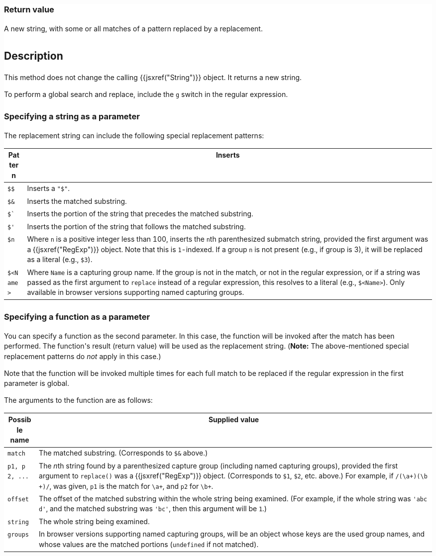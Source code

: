 ### Return value

A new string, with some or all matches of a pattern replaced by a replacement.

## Description

This method does not change the calling {{jsxref("String")}} object. It
returns a new string.

To perform a global search and replace, include the `g` switch in the regular
expression.

### Specifying a string as a parameter

The replacement string can include the following special replacement patterns:

| Pattern   | Inserts                                                                                                                                                                                                                                                                                                                       |
| --------- | ----------------------------------------------------------------------------------------------------------------------------------------------------------------------------------------------------------------------------------------------------------------------------------------------------------------------------- |
| `$$`      | Inserts a `"$"`.                                                                                                                                                                                                                                                                                                              |
| `$&`      | Inserts the matched substring.                                                                                                                                                                                                                                                                                                |
| `` $` ``  | Inserts the portion of the string that precedes the matched substring.                                                                                                                                                                                                                                                        |
| `$'`      | Inserts the portion of the string that follows the matched substring.                                                                                                                                                                                                                                                         |
| `$n`      | Where `n` is a positive integer less than 100, inserts the `n`th parenthesized submatch string, provided the first argument was a {{jsxref("RegExp")}} object. Note that this is `1`-indexed. If a group `n` is not present (e.g., if group is 3), it will be replaced as a literal (e.g., `$3`).                     |
| `$<Name>` | Where `Name` is a capturing group name. If the group is not in the match, or not in the regular expression, or if a string was passed as the first argument to `replace` instead of a regular expression, this resolves to a literal (e.g., `$<Name>`). Only available in browser versions supporting named capturing groups. |

### Specifying a function as a parameter

You can specify a function as the second parameter. In this case, the function
will be invoked after the match has been performed. The function's result
(return value) will be used as the replacement string. (**Note:** The
above-mentioned special replacement patterns do *not* apply in this case.)

Note that the function will be invoked multiple times for each full match to be
replaced if the regular expression in the first parameter is global.

The arguments to the function are as follows:

| Possible name | Supplied value                                                                                                                                                                                                                                                                                                         |
| ------------- | ---------------------------------------------------------------------------------------------------------------------------------------------------------------------------------------------------------------------------------------------------------------------------------------------------------------------- |
| `match`       | The matched substring. (Corresponds to `$&` above.)                                                                                                                                                                                                                                                                    |
| `p1, p2, ...` | The *n*th string found by a parenthesized capture group (including named capturing groups), provided the first argument to `replace()` was a {{jsxref("RegExp")}} object. (Corresponds to `$1`, `$2`, etc. above.) For example, if `/(\a+)(\b+)/`, was given, `p1` is the match for `\a+`, and `p2` for `\b+`. |
| `offset`      | The offset of the matched substring within the whole string being examined. (For example, if the whole string was `'abcd'`, and the matched substring was `'bc'`, then this argument will be `1`.)                                                                                                                     |
| `string`      | The whole string being examined.                                                                                                                                                                                                                                                                                       |
| `groups`      | In browser versions supporting named capturing groups, will be an object whose keys are the used group names, and whose values are the matched portions (`undefined` if not matched).                                                                                                                                  |
